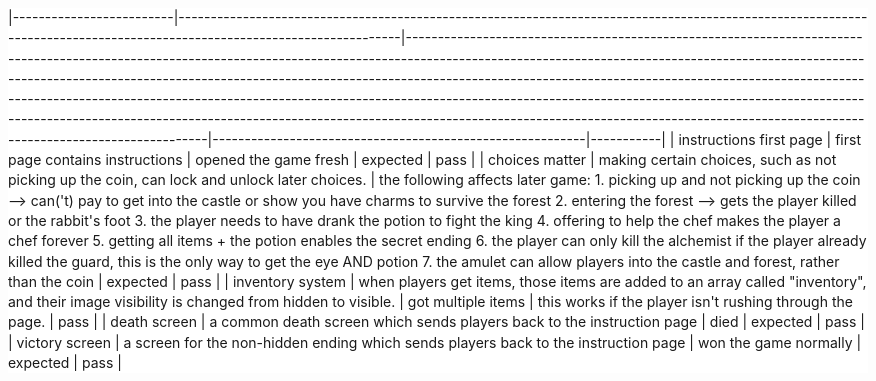 |-------------------------|------------------------------------------------------------------------------------------------------------------------------------------------------------------------|----------------------------------------------------------------------------------------------------------------------------------------------------------------------------------------------------------------------------------------------------------------------------------------------------------------------------------------------------------------------------------------------------------------------------------------------------------------------------------------------------------------------------------------------------------------------------------------------------------------------------------------------------------|----------------------------------------------------------|-----------|
| instructions first page | first page contains instructions                                                                                                                                       | opened the game fresh                                                                                                                                                                                                                                                                                                                                                                                                                                                                                                                                                                                                                                    | expected                                                 | pass      |
| choices matter          | making certain choices, such as not picking up the coin, can  lock and unlock later choices.                                                                           | the following affects later game:  1. picking up and not picking up the coin --> can('t) pay to get into the castle or show you have charms to survive the forest  2. entering the forest --> gets the player killed or the rabbit's foot  3. the player needs to have drank the potion to fight the king  4. offering to help the chef makes the player a chef forever  5. getting all items + the potion enables the secret ending  6. the player can only kill the alchemist if the player already killed the guard, this is the only way to get the eye AND potion  7. the amulet can allow players into the castle and forest, rather than the coin | expected                                                 | pass      |
| inventory system        | when players get items, those items are added to an array called "inventory", and their image visibility is changed from hidden to visible.                            | got multiple items                                                                                                                                                                                                                                                                                                                                                                                                                                                                                                                                                                                                                                       | this works if the player isn't rushing through the page. | pass      |
| death screen            | a common death screen which sends players back to the instruction page                                                                                                 | died                                                                                                                                                                                                                                                                                                                                                                                                                                                                                                                                                                                                                                                     | expected                                                 | pass      |
| victory screen          | a screen for the non-hidden ending which sends players back to the instruction page                                                                                    | won the game normally                                                                                                                                                                                                                                                                                                                                                                                                                                                                                                                                                                                                                                    | expected                                                 | pass      |